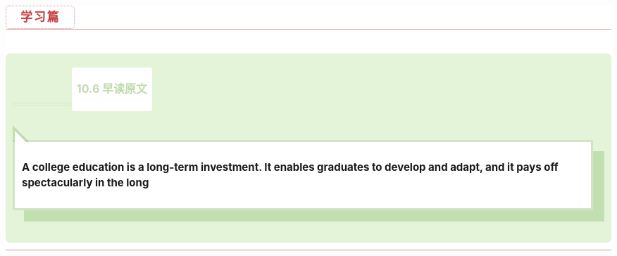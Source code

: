 <section style='display: inline-block;min-width: 10%;max-width: 100%;vertical-align: top;background-image: url("https://mmbiz.qpic.cn/mmbiz_jpg/qfafICicvarDibv7oIwmIRJqLS1oVFcziare9BV9RxuIkxBUZlsZ0kE4SIWIzI2WtAM8oEqhHJvJLZibmBUiakMV4Mw/640?wx_fmt=jpeg");background-position: 50% 50%;background-repeat: no-repeat;background-size: cover;background-attachment: scroll;border-width: 1px;border-radius: 5px;border-style: dotted;border-color: rgba(197, 61, 65, 0.56);overflow: hidden;box-sizing: border-box;'><section powered-by="xiumi.us" style="text-align: justify;color: rgb(197, 61, 65);font-size: 17px;letter-spacing: 1.8px;line-height: 1.8;padding: 0px 20px;box-sizing: border-box;"><p style="white-space: normal;margin: 0px;padding: 0px;box-sizing: border-box;"><strong style="box-sizing: border-box;">学习篇</strong></p></section></section></section><section powered-by="xiumi.us" style="margin: 0px 0% 10px;box-sizing: border-box;"><section style="display: inline-block;width: 100%;vertical-align: top;border-top: 1px solid rgba(197, 61, 65, 0.56);border-top-left-radius: 0px;border-bottom: 1px solid rgba(197, 61, 65, 0.56);border-bottom-right-radius: 0px;box-sizing: border-box;"><section powered-by="xiumi.us" style="text-align: unset;box-sizing: border-box;"><p style="margin: 0px;padding: 0px;box-sizing: border-box;"><br/></p><section></section><section style="box-sizing: border-box;font-size: 16px;"><section powered-by="xiumi.us" style="text-align: center;font-size: 14px;box-sizing: border-box;"><p style="box-sizing: border-box;"><strong style="box-sizing: border-box;"></strong></p></section><section powered-by="xiumi.us" style="margin: 10px 0%;box-sizing: border-box;"><section style="display: inline-block;width: 100%;vertical-align: top;box-sizing: border-box;"><section powered-by="xiumi.us" style="display: inline-block;width: 100%;vertical-align: top;background-color: rgba(175, 223, 144, 0.34);border-width: 0px;border-radius: 6px;border-style: none;border-color: rgb(62, 62, 62);padding: 20px 10px;box-shadow: rgb(0, 0, 0) 0px 0px 0px;box-sizing: border-box;"><section powered-by="xiumi.us" style="margin-right: 0%;margin-bottom: 20px;margin-left: 0%;box-sizing: border-box;"><section style="display: inline-block;vertical-align: bottom;width: 10%;box-sizing: border-box;"><section powered-by="xiumi.us" style="text-align: left;margin-right: 0%;margin-left: 0%;box-sizing: border-box;"><section style="max-width: 100%;vertical-align: middle;display: inline-block;line-height: 0;width: 100%;box-shadow: rgb(0, 0, 0) 0px 0px 0px;border-style: groove;border-width: 1px;border-color: rgba(175, 223, 144, 0.34);box-sizing: border-box;"><img data-ratio="1" data-src="https://mmbiz.qpic.cn/mmbiz_jpg/L4LJPfaSIKfgSMBYHoS4rJibRiauPCkyxn6SWWUGbELcgpcbomT6ScW6vG1IT3uvowianhiakkeaxQySfW3NLiaspSQ/640?wx_fmt=jpeg" data-type="jpeg" data-w="640" style="vertical-align: middle;width: 100%;box-sizing: border-box;"/></section></section></section><section style="display: inline-block;vertical-align: bottom;width: 80%;box-sizing: border-box;"><section powered-by="xiumi.us" style="margin-right: 0%;margin-left: 0%;text-align: left;box-sizing: border-box;"><section style="display: inline-block;border-width: 2px;border-style: solid;border-color: rgb(255, 255, 255);padding: 0.1em 0.3em;border-radius: 3px;background-color: rgb(255, 255, 255);color: rgba(151, 195, 123, 0.62);box-sizing: border-box;"><p style="box-sizing: border-box;"><strong style="box-sizing: border-box;">10.6 早读原文</strong></p></section></section></section></section><section powered-by="xiumi.us" style="margin-top: 10px;margin-bottom: 10px;text-align: center;box-sizing: border-box;"><section style="display: inline-block;vertical-align: top;text-align: left;width: 100%;padding-left: 1em;box-sizing: border-box;"><section style="display: inline-block;vertical-align: bottom;transform: rotate(0deg);-webkit-transform: rotate(0deg);-moz-transform: rotate(0deg);-o-transform: rotate(0deg);margin-left: -1em;box-sizing: border-box;"><section style="width: 0px;border-left: 0.8em solid rgba(151, 195, 123, 0.44);border-bottom: 0.8em solid rgba(151, 195, 123, 0.44);border-top: 0.8em solid transparent !important;border-right: 0.8em solid transparent !important;box-sizing: border-box;"></section><section style="width: 0px;margin-top: -1em;margin-left: 0.2em;border-left: 0.8em solid rgb(255, 255, 255);border-bottom: 0.8em solid rgb(255, 255, 255);border-top: 0.8em solid transparent !important;border-right: 0.8em solid transparent !important;box-sizing: border-box;"></section></section><section style="margin-top: 0.3em;padding-bottom: 1em;background-color: rgba(151, 195, 123, 0.44);box-sizing: border-box;"><section style="border-width: 0.2em;border-style: solid;border-color: rgba(151, 195, 123, 0.44);display: inline-block;width: 100%;margin-top: -1em;margin-left: -1em;background-color: rgb(255, 255, 255);box-sizing: border-box;"><section style="padding: 10px;box-sizing: border-box;"><section powered-by="xiumi.us" style="box-sizing: border-box;"><section style="font-size: 15px;box-sizing: border-box;"><p style="box-sizing: border-box;"><strong style="box-sizing: border-box;"></strong><strong style="box-sizing: border-box;">A college education is a long-term investment. It enables graduates to develop and adapt, and it pays off spectacularly in the long